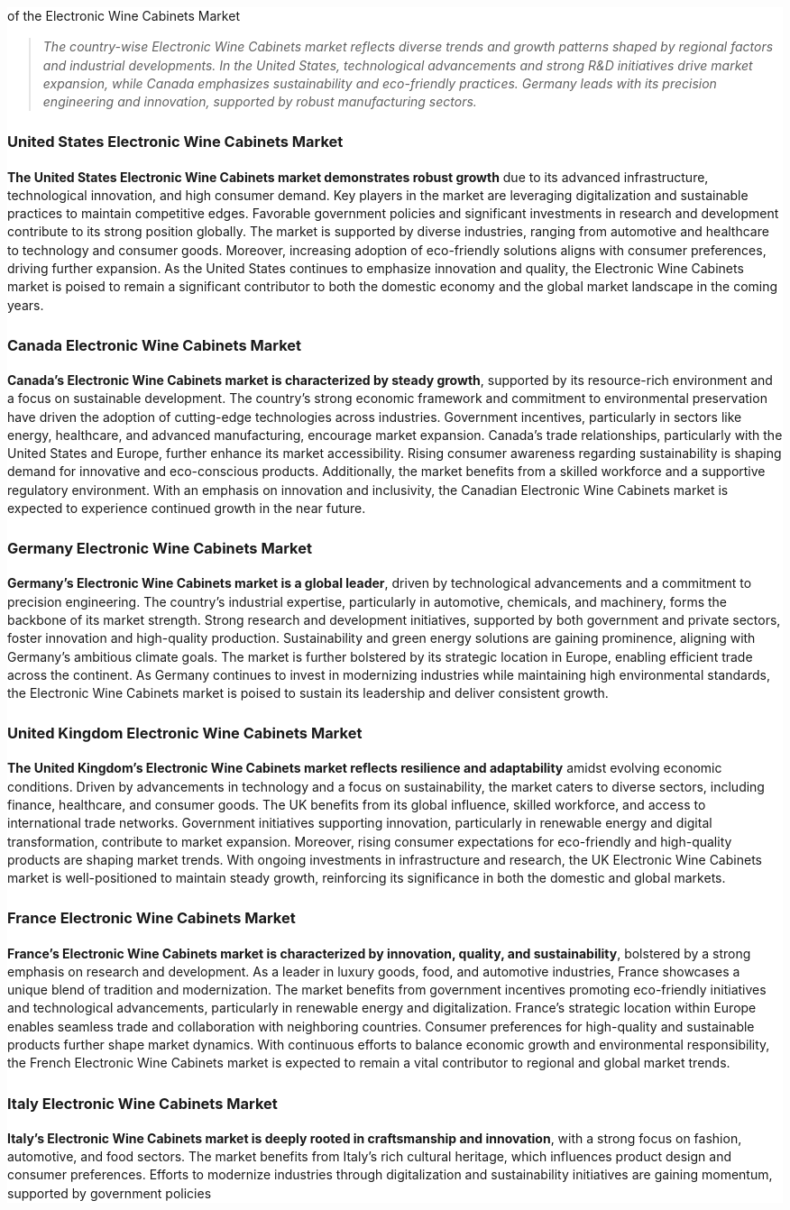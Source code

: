 of the Electronic Wine Cabinets Market<br /></span></h1><blockquote><p><em><span class="">The country-wise Electronic Wine Cabinets market reflects diverse trends and growth patterns shaped by regional factors and industrial developments. In the United States, technological advancements and strong R&amp;D initiatives drive market expansion, while Canada emphasizes sustainability and eco-friendly practices. Germany leads with its precision engineering and innovation, supported by robust manufacturing sectors.</span></em></p></blockquote><h3><strong>United States Electronic Wine Cabinets Market</strong></h3><p><strong>The United States Electronic Wine Cabinets market demonstrates robust growth</strong> due to its advanced infrastructure, technological innovation, and high consumer demand. Key players in the market are leveraging digitalization and sustainable practices to maintain competitive edges. Favorable government policies and significant investments in research and development contribute to its strong position globally. The market is supported by diverse industries, ranging from automotive and healthcare to technology and consumer goods. Moreover, increasing adoption of eco-friendly solutions aligns with consumer preferences, driving further expansion. As the United States continues to emphasize innovation and quality, the Electronic Wine Cabinets market is poised to remain a significant contributor to both the domestic economy and the global market landscape in the coming years.</p><h3><strong>Canada Electronic Wine Cabinets Market</strong></h3><p><strong>Canada&rsquo;s Electronic Wine Cabinets market is characterized by steady growth</strong>, supported by its resource-rich environment and a focus on sustainable development. The country&rsquo;s strong economic framework and commitment to environmental preservation have driven the adoption of cutting-edge technologies across industries. Government incentives, particularly in sectors like energy, healthcare, and advanced manufacturing, encourage market expansion. Canada&rsquo;s trade relationships, particularly with the United States and Europe, further enhance its market accessibility. Rising consumer awareness regarding sustainability is shaping demand for innovative and eco-conscious products. Additionally, the market benefits from a skilled workforce and a supportive regulatory environment. With an emphasis on innovation and inclusivity, the Canadian Electronic Wine Cabinets market is expected to experience continued growth in the near future.</p><h3><strong>Germany Electronic Wine Cabinets Market</strong></h3><p><strong>Germany&rsquo;s Electronic Wine Cabinets market is a global leader</strong>, driven by technological advancements and a commitment to precision engineering. The country&rsquo;s industrial expertise, particularly in automotive, chemicals, and machinery, forms the backbone of its market strength. Strong research and development initiatives, supported by both government and private sectors, foster innovation and high-quality production. Sustainability and green energy solutions are gaining prominence, aligning with Germany&rsquo;s ambitious climate goals. The market is further bolstered by its strategic location in Europe, enabling efficient trade across the continent. As Germany continues to invest in modernizing industries while maintaining high environmental standards, the Electronic Wine Cabinets market is poised to sustain its leadership and deliver consistent growth.</p><h3><strong>United Kingdom Electronic Wine Cabinets Market</strong></h3><p><strong>The United Kingdom&rsquo;s Electronic Wine Cabinets market reflects resilience and adaptability</strong> amidst evolving economic conditions. Driven by advancements in technology and a focus on sustainability, the market caters to diverse sectors, including finance, healthcare, and consumer goods. The UK benefits from its global influence, skilled workforce, and access to international trade networks. Government initiatives supporting innovation, particularly in renewable energy and digital transformation, contribute to market expansion. Moreover, rising consumer expectations for eco-friendly and high-quality products are shaping market trends. With ongoing investments in infrastructure and research, the UK Electronic Wine Cabinets market is well-positioned to maintain steady growth, reinforcing its significance in both the domestic and global markets.</p><h3><strong>France Electronic Wine Cabinets Market</strong></h3><p><strong>France&rsquo;s Electronic Wine Cabinets market is characterized by innovation, quality, and sustainability</strong>, bolstered by a strong emphasis on research and development. As a leader in luxury goods, food, and automotive industries, France showcases a unique blend of tradition and modernization. The market benefits from government incentives promoting eco-friendly initiatives and technological advancements, particularly in renewable energy and digitalization. France&rsquo;s strategic location within Europe enables seamless trade and collaboration with neighboring countries. Consumer preferences for high-quality and sustainable products further shape market dynamics. With continuous efforts to balance economic growth and environmental responsibility, the French Electronic Wine Cabinets market is expected to remain a vital contributor to regional and global market trends.</p><h3><strong>Italy Electronic Wine Cabinets Market</strong></h3><p><strong>Italy&rsquo;s Electronic Wine Cabinets market is deeply rooted in craftsmanship and innovation</strong>, with a strong focus on fashion, automotive, and food sectors. The market benefits from Italy&rsquo;s rich cultural heritage, which influences product design and consumer preferences. Efforts to modernize industries through digitalization and sustainability initiatives are gaining momentum, supported by government policies